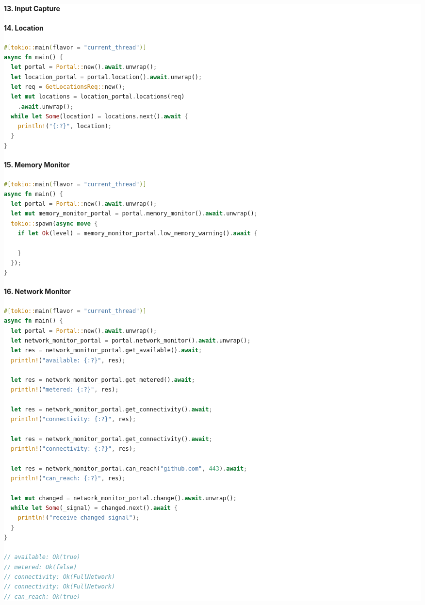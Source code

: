 #### 13. Input Capture
#### 14. Location

```rust
#[tokio::main(flavor = "current_thread")]
async fn main() {
  let portal = Portal::new().await.unwrap();
  let location_portal = portal.location().await.unwrap();
  let req = GetLocationsReq::new();
  let mut locations = location_portal.locations(req)
    .await.unwrap();
  while let Some(location) = locations.next().await {
    println!("{:?}", location);
  }
}
```

#### 15. Memory Monitor

```rust
#[tokio::main(flavor = "current_thread")]
async fn main() {
  let portal = Portal::new().await.unwrap();
  let mut memory_monitor_portal = portal.memory_monitor().await.unwrap();
  tokio::spawn(async move {
    if let Ok(level) = memory_monitor_portal.low_memory_warning().await {

    }
  });
}
```

#### 16. Network Monitor

```rust
#[tokio::main(flavor = "current_thread")]
async fn main() {
  let portal = Portal::new().await.unwrap();
  let network_monitor_portal = portal.network_monitor().await.unwrap();
  let res = network_monitor_portal.get_available().await;
  println!("available: {:?}", res);

  let res = network_monitor_portal.get_metered().await;
  println!("metered: {:?}", res);

  let res = network_monitor_portal.get_connectivity().await;
  println!("connectivity: {:?}", res);

  let res = network_monitor_portal.get_connectivity().await;
  println!("connectivity: {:?}", res);

  let res = network_monitor_portal.can_reach("github.com", 443).await;
  println!("can_reach: {:?}", res);

  let mut changed = network_monitor_portal.change().await.unwrap();
  while let Some(_signal) = changed.next().await {
    println!("receive changed signal");
  }
}

// available: Ok(true)
// metered: Ok(false)
// connectivity: Ok(FullNetwork)
// connectivity: Ok(FullNetwork)
// can_reach: Ok(true)
```